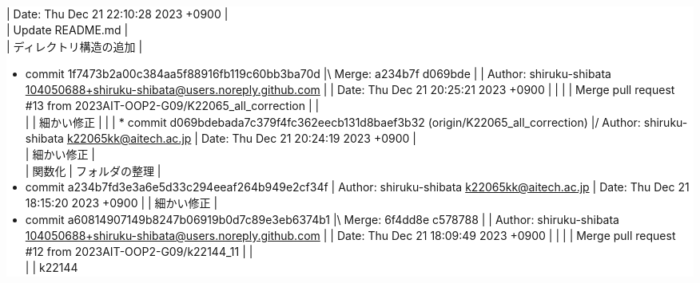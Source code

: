 |   Date:   Thu Dec 21 22:10:28 2023 +0900
|   
|       Update README.md
|       
|       ディレクトリ構造の追加
|   
*   commit 1f7473b2a00c384aa5f88916fb119c60bb3ba70d
|\  Merge: a234b7f d069bde
| | Author: shiruku-shibata <104050688+shiruku-shibata@users.noreply.github.com>
| | Date:   Thu Dec 21 20:25:21 2023 +0900
| | 
| |     Merge pull request #13 from 2023AIT-OOP2-G09/K22065_all_correction
| |     
| |     細かい修正
| | 
| * commit d069bdebada7c379f4fc362eecb131d8baef3b32 (origin/K22065_all_correction)
|/  Author: shiruku-shibata <k22065kk@aitech.ac.jp>
|   Date:   Thu Dec 21 20:24:19 2023 +0900
|   
|       細かい修正
|       
|       関数化
|       フォルダの整理
| 
* commit a234b7fd3e3a6e5d33c294eeaf264b949e2cf34f
| Author: shiruku-shibata <k22065kk@aitech.ac.jp>
| Date:   Thu Dec 21 18:15:20 2023 +0900
| 
|     細かい修正
|   
*   commit a60814907149b8247b06919b0d7c89e3eb6374b1
|\  Merge: 6f4dd8e c578788
| | Author: shiruku-shibata <104050688+shiruku-shibata@users.noreply.github.com>
| | Date:   Thu Dec 21 18:09:49 2023 +0900
| | 
| |     Merge pull request #12 from 2023AIT-OOP2-G09/k22144_11
| |     
| |     k22144